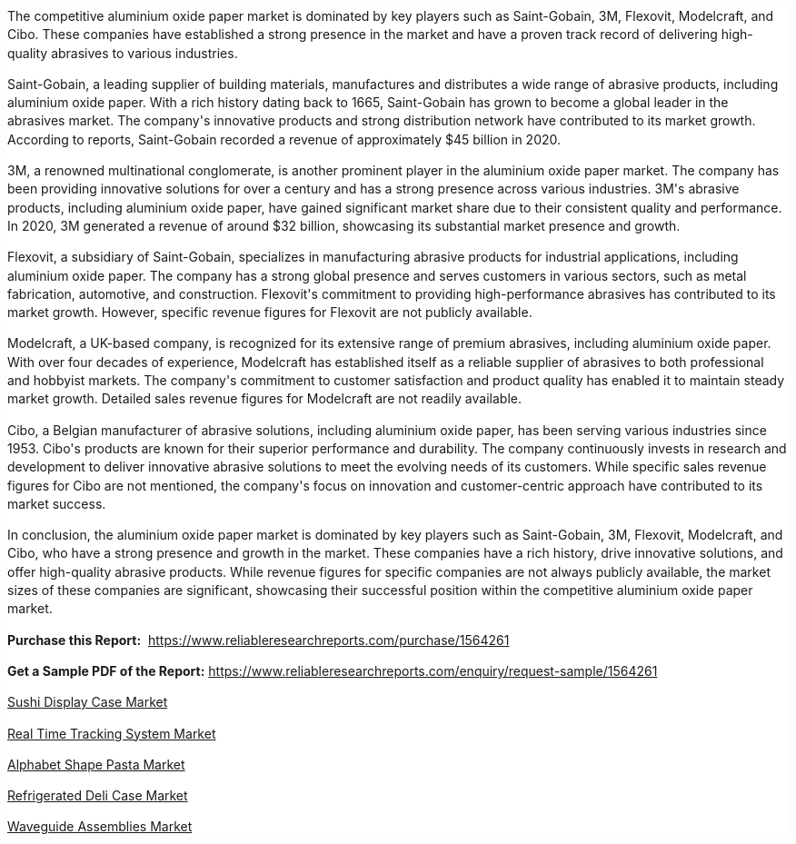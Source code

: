 <p><p>The competitive aluminium oxide paper market is dominated by key players such as Saint-Gobain, 3M, Flexovit, Modelcraft, and Cibo. These companies have established a strong presence in the market and have a proven track record of delivering high-quality abrasives to various industries.</p><p>Saint-Gobain, a leading supplier of building materials, manufactures and distributes a wide range of abrasive products, including aluminium oxide paper. With a rich history dating back to 1665, Saint-Gobain has grown to become a global leader in the abrasives market. The company's innovative products and strong distribution network have contributed to its market growth. According to reports, Saint-Gobain recorded a revenue of approximately $45 billion in 2020.</p><p>3M, a renowned multinational conglomerate, is another prominent player in the aluminium oxide paper market. The company has been providing innovative solutions for over a century and has a strong presence across various industries. 3M's abrasive products, including aluminium oxide paper, have gained significant market share due to their consistent quality and performance. In 2020, 3M generated a revenue of around $32 billion, showcasing its substantial market presence and growth.</p><p>Flexovit, a subsidiary of Saint-Gobain, specializes in manufacturing abrasive products for industrial applications, including aluminium oxide paper. The company has a strong global presence and serves customers in various sectors, such as metal fabrication, automotive, and construction. Flexovit's commitment to providing high-performance abrasives has contributed to its market growth. However, specific revenue figures for Flexovit are not publicly available.</p><p>Modelcraft, a UK-based company, is recognized for its extensive range of premium abrasives, including aluminium oxide paper. With over four decades of experience, Modelcraft has established itself as a reliable supplier of abrasives to both professional and hobbyist markets. The company's commitment to customer satisfaction and product quality has enabled it to maintain steady market growth. Detailed sales revenue figures for Modelcraft are not readily available.</p><p>Cibo, a Belgian manufacturer of abrasive solutions, including aluminium oxide paper, has been serving various industries since 1953. Cibo's products are known for their superior performance and durability. The company continuously invests in research and development to deliver innovative abrasive solutions to meet the evolving needs of its customers. While specific sales revenue figures for Cibo are not mentioned, the company's focus on innovation and customer-centric approach have contributed to its market success.</p><p>In conclusion, the aluminium oxide paper market is dominated by key players such as Saint-Gobain, 3M, Flexovit, Modelcraft, and Cibo, who have a strong presence and growth in the market. These companies have a rich history, drive innovative solutions, and offer high-quality abrasive products. While revenue figures for specific companies are not always publicly available, the market sizes of these companies are significant, showcasing their successful position within the competitive aluminium oxide paper market.</p></p>
<p><strong>Purchase this Report:</strong>&nbsp;&nbsp;<a href="https://www.reliableresearchreports.com/purchase/1564261">https://www.reliableresearchreports.com/purchase/1564261</a></p>
<p></p>
<p><strong>Get a Sample PDF of the Report:</strong>&nbsp;<a href="https://www.reliableresearchreports.com/enquiry/request-sample/1564261">https://www.reliableresearchreports.com/enquiry/request-sample/1564261</a></p>
<p><p><a href="https://medium.com/@josueherzog/sushi-display-case-market-analysis-its-cagr-market-segmentation-and-global-industry-overview-89ef5043d3a9">Sushi Display Case Market</a></p><p><a href="https://medium.com/@freedayundt/decoding-real-time-tracking-system-market-metrics-market-share-trends-and-growth-patterns-e626f6694489">Real Time Tracking System Market</a></p><p><a href="https://medium.com/@frankpeters35/alphabet-shape-pasta-market-size-and-market-trends-complete-industry-overview-2023-to-2030-fbeebb0cd84a">Alphabet Shape Pasta Market</a></p><p><a href="https://medium.com/@nayelibosco/refrigerated-deli-case-market-size-cagr-trends-2024-2030-f8f133ee60b2">Refrigerated Deli Case Market</a></p><p><a href="https://medium.com/@birdielynch645/waveguide-assemblies-market-competitive-analysis-market-trends-and-forecast-to-2030-743fd0488d34">Waveguide Assemblies Market</a></p></p>